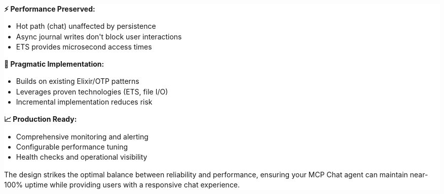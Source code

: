 **⚡ Performance Preserved:**
- Hot path (chat) unaffected by persistence
- Async journal writes don't block user interactions
- ETS provides microsecond access times

**🔧 Pragmatic Implementation:**
- Builds on existing Elixir/OTP patterns
- Leverages proven technologies (ETS, file I/O)
- Incremental implementation reduces risk

**📈 Production Ready:**
- Comprehensive monitoring and alerting
- Configurable performance tuning
- Health checks and operational visibility

The design strikes the optimal balance between reliability and performance, ensuring your MCP Chat agent can maintain near-100% uptime while providing users with a responsive chat experience.
